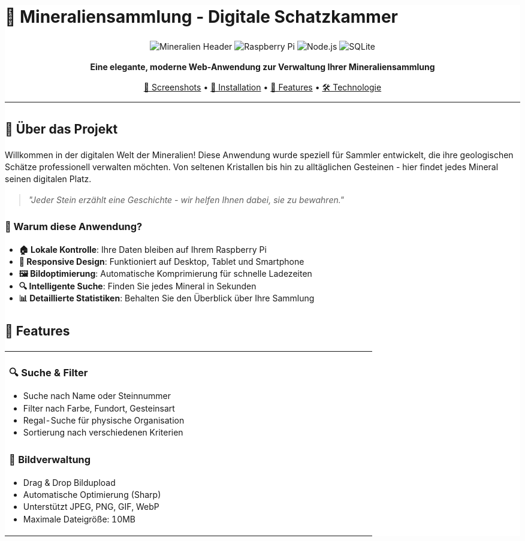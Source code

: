 # 🔬 Mineraliensammlung - Digitale Schatzkammer

<div align="center">

![Mineralien Header](https://img.shields.io/badge/🔮_Mineralien-Sammlung-purple?style=for-the-badge&logo=gem&logoColor=white)
![Raspberry Pi](https://img.shields.io/badge/Raspberry_Pi-optimiert-red?style=for-the-badge&logo=raspberrypi&logoColor=white)
![Node.js](https://img.shields.io/badge/Node.js-v16+-green?style=for-the-badge&logo=node.js&logoColor=white)
![SQLite](https://img.shields.io/badge/SQLite-Database-blue?style=for-the-badge&logo=sqlite&logoColor=white)

**Eine elegante, moderne Web-Anwendung zur Verwaltung Ihrer Mineraliensammlung**

[📸 Screenshots](#-screenshots) • [🚀 Installation](#-installation) • [💎 Features](#-features) • [🛠️ Technologie](#️-technologie-stack)

---

</div>

## 🌟 Über das Projekt

Willkommen in der digitalen Welt der Mineralien! Diese Anwendung wurde speziell für Sammler entwickelt, die ihre geologischen Schätze professionell verwalten möchten. Von seltenen Kristallen bis hin zu alltäglichen Gesteinen - hier findet jedes Mineral seinen digitalen Platz.

> *"Jeder Stein erzählt eine Geschichte - wir helfen Ihnen dabei, sie zu bewahren."*

### 🎯 Warum diese Anwendung?

- **🏠 Lokale Kontrolle**: Ihre Daten bleiben auf Ihrem Raspberry Pi
- **📱 Responsive Design**: Funktioniert auf Desktop, Tablet und Smartphone
- **🖼️ Bildoptimierung**: Automatische Komprimierung für schnelle Ladezeiten
- **🔍 Intelligente Suche**: Finden Sie jedes Mineral in Sekunden
- **📊 Detaillierte Statistiken**: Behalten Sie den Überblick über Ihre Sammlung

## 💎 Features

<table>
<tr>
<td width="50%">

### 🔍 **Suche & Filter**
- Suche nach Name oder Steinnummer
- Filter nach Farbe, Fundort, Gesteinsart
- Regal-Suche für physische Organisation
- Sortierung nach verschiedenen Kriterien

### 📸 **Bildverwaltung**
- Drag & Drop Bildupload
- Automatische Optimierung (Sharp)
- Unterstützt JPEG, PNG, GIF, WebP
- Maximale Dateigröße: 10MB
